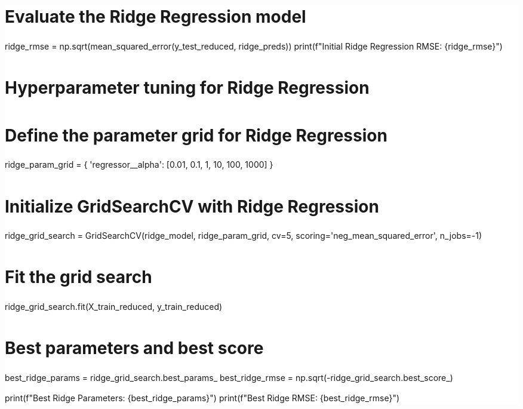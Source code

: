 # Evaluate the Ridge Regression model
ridge_rmse = np.sqrt(mean_squared_error(y_test_reduced, ridge_preds))
print(f"Initial Ridge Regression RMSE: {ridge_rmse}")

# Hyperparameter tuning for Ridge Regression
# Define the parameter grid for Ridge Regression
ridge_param_grid = {
    'regressor__alpha': [0.01, 0.1, 1, 10, 100, 1000]
}

# Initialize GridSearchCV with Ridge Regression
ridge_grid_search = GridSearchCV(ridge_model, ridge_param_grid, cv=5, scoring='neg_mean_squared_error', n_jobs=-1)

# Fit the grid search
ridge_grid_search.fit(X_train_reduced, y_train_reduced)

# Best parameters and best score
best_ridge_params = ridge_grid_search.best_params_
best_ridge_rmse = np.sqrt(-ridge_grid_search.best_score_)

print(f"Best Ridge Parameters: {best_ridge_params}")
print(f"Best Ridge RMSE: {best_ridge_rmse}")

